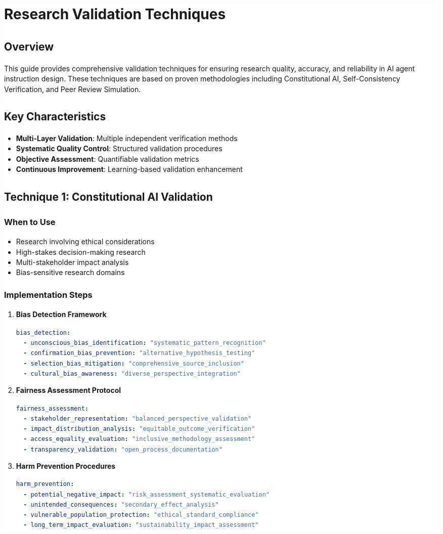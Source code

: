 # Research Validation Techniques

## Overview

This guide provides comprehensive validation techniques for ensuring research quality, accuracy, and reliability in AI agent instruction design. These techniques are based on proven methodologies including Constitutional AI, Self-Consistency Verification, and Peer Review Simulation.

## Key Characteristics

- **Multi-Layer Validation**: Multiple independent verification methods
- **Systematic Quality Control**: Structured validation procedures
- **Objective Assessment**: Quantifiable validation metrics
- **Continuous Improvement**: Learning-based validation enhancement

## Technique 1: Constitutional AI Validation

### When to Use
- Research involving ethical considerations
- High-stakes decision-making research
- Multi-stakeholder impact analysis
- Bias-sensitive research domains

### Implementation Steps

1. **Bias Detection Framework**
   ```yaml
   bias_detection:
     - unconscious_bias_identification: "systematic_pattern_recognition"
     - confirmation_bias_prevention: "alternative_hypothesis_testing"
     - selection_bias_mitigation: "comprehensive_source_inclusion"
     - cultural_bias_awareness: "diverse_perspective_integration"
   ```

2. **Fairness Assessment Protocol**
   ```yaml
   fairness_assessment:
     - stakeholder_representation: "balanced_perspective_validation"
     - impact_distribution_analysis: "equitable_outcome_verification"
     - access_equality_evaluation: "inclusive_methodology_assessment"
     - transparency_validation: "open_process_documentation"
   ```

3. **Harm Prevention Procedures**
   ```yaml
   harm_prevention:
     - potential_negative_impact: "risk_assessment_systematic_evaluation"
     - unintended_consequences: "secondary_effect_analysis"
     - vulnerable_population_protection: "ethical_standard_compliance"
     - long_term_impact_evaluation: "sustainability_impact_assessment"
   ```
